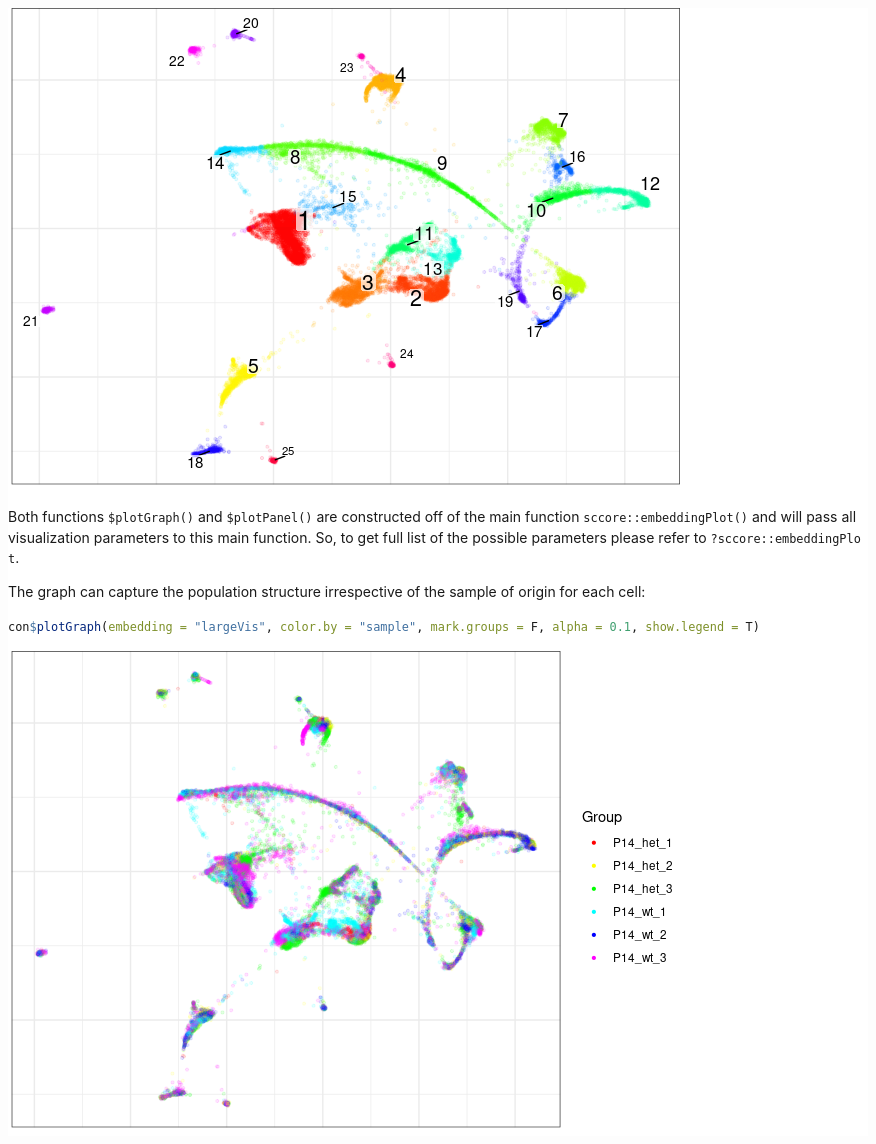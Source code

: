 ![](align_cluster_files/figure-gfm/unnamed-chunk-31-1.png)

Both functions `$plotGraph()` and `$plotPanel()` are constructed off of
the main function `sccore::embeddingPlot()` and will pass all
visualization parameters to this main function. So, to get full list of
the possible parameters please refer to `?sccore::embeddingPlot`.

The graph can capture the population structure irrespective of the
sample of origin for each cell:

``` r
con$plotGraph(embedding = "largeVis", color.by = "sample", mark.groups = F, alpha = 0.1, show.legend = T)
```

![](align_cluster_files/figure-gfm/unnamed-chunk-32-1.png)
